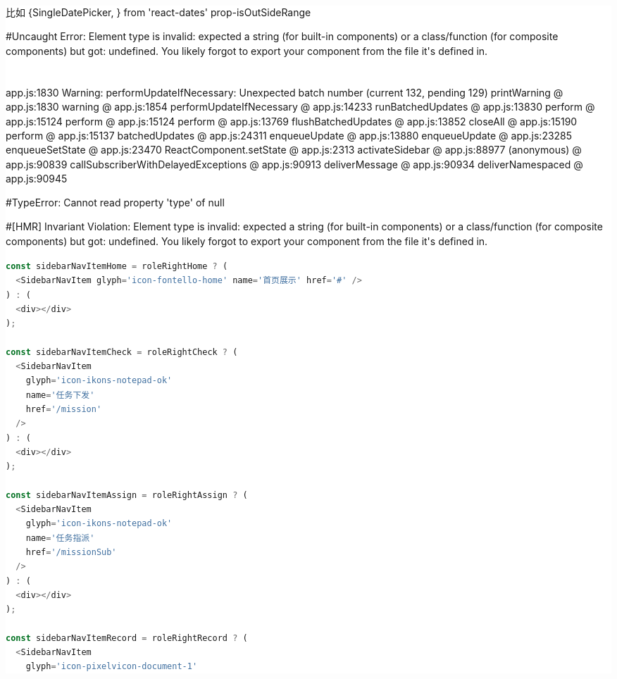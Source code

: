 比如 {SingleDatePicker, } from 'react-dates' prop-isOutSideRange

#Uncaught Error: Element type is invalid: expected a string (for built-in components) or a class/function (for composite components) but got: undefined. You likely forgot to export your component from the file it's defined in.

#

app.js:1830 Warning: performUpdateIfNecessary: Unexpected batch number (current 132, pending 129)
printWarning @ app.js:1830
warning @ app.js:1854
performUpdateIfNecessary @ app.js:14233
runBatchedUpdates @ app.js:13830
perform @ app.js:15124
perform @ app.js:15124
perform @ app.js:13769
flushBatchedUpdates @ app.js:13852
closeAll @ app.js:15190
perform @ app.js:15137
batchedUpdates @ app.js:24311
enqueueUpdate @ app.js:13880
enqueueUpdate @ app.js:23285
enqueueSetState @ app.js:23470
ReactComponent.setState @ app.js:2313
activateSidebar @ app.js:88977
(anonymous) @ app.js:90839
callSubscriberWithDelayedExceptions @ app.js:90913
deliverMessage @ app.js:90934
deliverNamespaced @ app.js:90945

#TypeError: Cannot read property 'type' of null

#[HMR] Invariant Violation: Element type is invalid: expected a string (for built-in components) or a class/function (for composite components) but got: undefined. You likely forgot to export your component from the file it's defined in.

```js
const sidebarNavItemHome = roleRightHome ? (
  <SidebarNavItem glyph='icon-fontello-home' name='首页展示' href='#' />
) : (
  <div></div>
);

const sidebarNavItemCheck = roleRightCheck ? (
  <SidebarNavItem
    glyph='icon-ikons-notepad-ok'
    name='任务下发'
    href='/mission'
  />
) : (
  <div></div>
);

const sidebarNavItemAssign = roleRightAssign ? (
  <SidebarNavItem
    glyph='icon-ikons-notepad-ok'
    name='任务指派'
    href='/missionSub'
  />
) : (
  <div></div>
);

const sidebarNavItemRecord = roleRightRecord ? (
  <SidebarNavItem
    glyph='icon-pixelvicon-document-1'
```